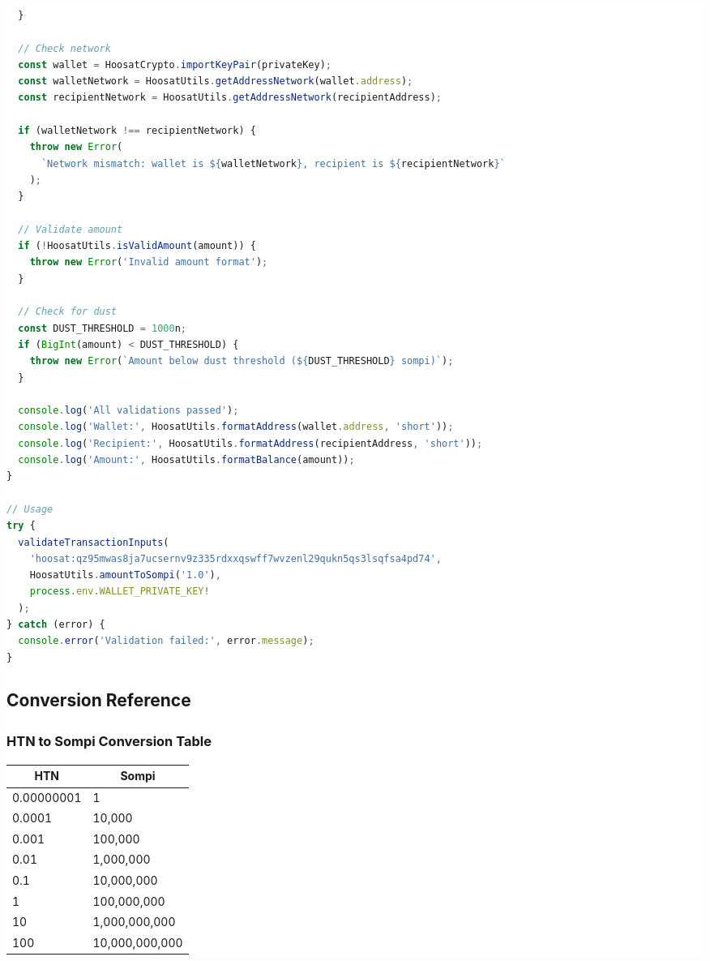 ```typescript
  }

  // Check network
  const wallet = HoosatCrypto.importKeyPair(privateKey);
  const walletNetwork = HoosatUtils.getAddressNetwork(wallet.address);
  const recipientNetwork = HoosatUtils.getAddressNetwork(recipientAddress);

  if (walletNetwork !== recipientNetwork) {
    throw new Error(
      `Network mismatch: wallet is ${walletNetwork}, recipient is ${recipientNetwork}`
    );
  }

  // Validate amount
  if (!HoosatUtils.isValidAmount(amount)) {
    throw new Error('Invalid amount format');
  }

  // Check for dust
  const DUST_THRESHOLD = 1000n;
  if (BigInt(amount) < DUST_THRESHOLD) {
    throw new Error(`Amount below dust threshold (${DUST_THRESHOLD} sompi)`);
  }

  console.log('All validations passed');
  console.log('Wallet:', HoosatUtils.formatAddress(wallet.address, 'short'));
  console.log('Recipient:', HoosatUtils.formatAddress(recipientAddress, 'short'));
  console.log('Amount:', HoosatUtils.formatBalance(amount));
}

// Usage
try {
  validateTransactionInputs(
    'hoosat:qz95mwas8ja7ucsernv9z335rdxxqswff7wvzenl29qukn5qs3lsqfsa4pd74',
    HoosatUtils.amountToSompi('1.0'),
    process.env.WALLET_PRIVATE_KEY!
  );
} catch (error) {
  console.error('Validation failed:', error.message);
}
```

## Conversion Reference

### HTN to Sompi Conversion Table

| HTN | Sompi |
|-----|-------|
| 0.00000001 | 1 |
| 0.0001 | 10,000 |
| 0.001 | 100,000 |
| 0.01 | 1,000,000 |
| 0.1 | 10,000,000 |
| 1 | 100,000,000 |
| 10 | 1,000,000,000 |
| 100 | 10,000,000,000 |